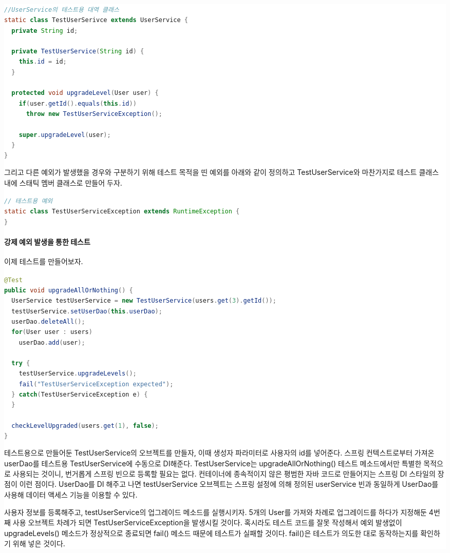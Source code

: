 ~~~java
//UserService의 테스트용 대역 클래스
static class TestUserSerivce extends UserService {
  private String id;

  private TestUserService(String id) {
    this.id = id;
  }

  protected void upgradeLevel(User user) {
    if(user.getId().equals(this.id))
      throw new TestUserServiceException();

    super.upgradeLevel(user);
  }
}
~~~

그리고 다른 예외가 발생했을 경우와 구분하기 위해 테스트 목적을 띤 예외를 아래와 같이 정의하고 TestUserService와 마찬가지로 테스트 클래스 내에 스태틱 멤버 클래스로 만들어 두자.
~~~java
// 테스트용 예외
static class TestUserServiceException extends RuntimeException {
}
~~~

#### 강제 예외 발생을 통한 테스트
이제 테스트를 만들어보자.

~~~java
@Test
public void upgradeAllOrNothing() {
  UserService testUserService = new TestUserService(users.get(3).getId());
  testUserService.setUserDao(this.userDao);
  userDao.deleteAll();
  for(User user : users)
    userDao.add(user);

  try {
    testUserService.upgradeLevels();
    fail("TestUserServiceException expected");
  } catch(TestUserServiceException e) {
  }

  checkLevelUpgraded(users.get(1), false);
}
~~~
테스트용으로 만들어둔 TestUserService의 오브젝트를 만들자, 이때 생성자 파라미터로 사용자의 id를 넣어준다. 스프링 컨텍스트로부터 가져온 userDao를 테스트용 TestUserService에 수동으로 DI해준다. TestUserService는 upgradeAllOrNothing() 테스트 메소드에서만 특별한 목적으로 사용되는 것이니, 번거롭게 스프링 빈으로 등록할 필요는 없다. 컨테이너에 종속적이지 않은 평범한 자바 코드로 만들어지는 스프링 DI 스타일의 장점이 이런 점이다. UserDao를 DI 해주고 나면 testUserService 오브젝트는 스프링 설정에 의해 정의된 userService 빈과 동일하게 UserDao를 사용해 데이터 액세스 기능을 이용할 수 있다.

사용자 정보를 등록해주고, testUserService의 업그레이드 메소드를 실행시키자. 5개의 User를 가져와 차례로 업그레이드를 하다가 지정해둔 4번째 사용 오브젝트 차례가 되면 TestUserServiceException을 발생시킬 것이다. 혹시라도 테스트 코드를 잘못 작성해서 예외 발생없이 upgradeLevels() 메소드가 정상적으로 종료되면 fail() 메소드 때문에 테스트가 실패할 것이다. fail()은 테스트가 의도한 대로 동작하는지를 확인하기 위해 넣은 것이다.
